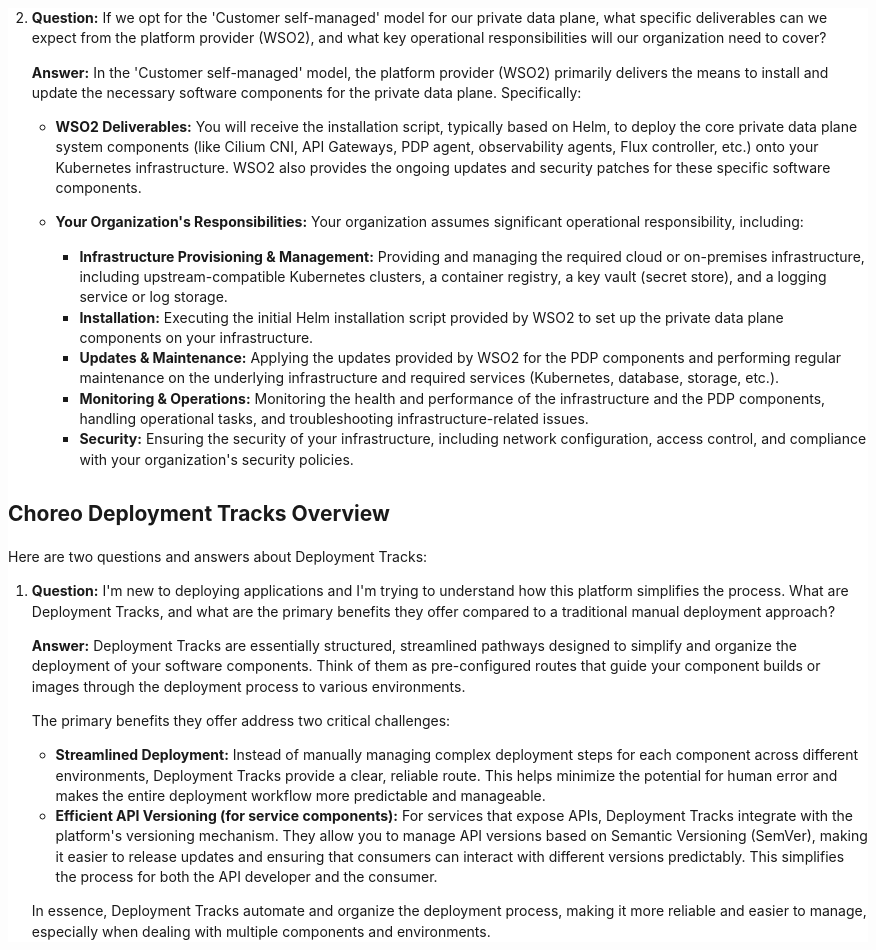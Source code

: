 2.  **Question:** If we opt for the 'Customer self-managed' model for our private data plane, what specific deliverables can we expect from the platform provider (WSO2), and what key operational responsibilities will our organization need to cover?

    **Answer:** In the 'Customer self-managed' model, the platform provider (WSO2) primarily delivers the means to install and update the necessary software components for the private data plane. Specifically:

    *   **WSO2 Deliverables:** You will receive the installation script, typically based on Helm, to deploy the core private data plane system components (like Cilium CNI, API Gateways, PDP agent, observability agents, Flux controller, etc.) onto your Kubernetes infrastructure. WSO2 also provides the ongoing updates and security patches for these specific software components.

    *   **Your Organization's Responsibilities:** Your organization assumes significant operational responsibility, including:
        *   **Infrastructure Provisioning & Management:** Providing and managing the required cloud or on-premises infrastructure, including upstream-compatible Kubernetes clusters, a container registry, a key vault (secret store), and a logging service or log storage.
        *   **Installation:** Executing the initial Helm installation script provided by WSO2 to set up the private data plane components on your infrastructure.
        *   **Updates & Maintenance:** Applying the updates provided by WSO2 for the PDP components and performing regular maintenance on the underlying infrastructure and required services (Kubernetes, database, storage, etc.).
        *   **Monitoring & Operations:** Monitoring the health and performance of the infrastructure and the PDP components, handling operational tasks, and troubleshooting infrastructure-related issues.
        *   **Security:** Ensuring the security of your infrastructure, including network configuration, access control, and compliance with your organization's security policies.

## Choreo Deployment Tracks Overview

Here are two questions and answers about Deployment Tracks:

1.  **Question:** I'm new to deploying applications and I'm trying to understand how this platform simplifies the process. What are Deployment Tracks, and what are the primary benefits they offer compared to a traditional manual deployment approach?

    **Answer:** Deployment Tracks are essentially structured, streamlined pathways designed to simplify and organize the deployment of your software components. Think of them as pre-configured routes that guide your component builds or images through the deployment process to various environments.

    The primary benefits they offer address two critical challenges:

    *   **Streamlined Deployment:** Instead of manually managing complex deployment steps for each component across different environments, Deployment Tracks provide a clear, reliable route. This helps minimize the potential for human error and makes the entire deployment workflow more predictable and manageable.
    *   **Efficient API Versioning (for service components):** For services that expose APIs, Deployment Tracks integrate with the platform's versioning mechanism. They allow you to manage API versions based on Semantic Versioning (SemVer), making it easier to release updates and ensuring that consumers can interact with different versions predictably. This simplifies the process for both the API developer and the consumer.

    In essence, Deployment Tracks automate and organize the deployment process, making it more reliable and easier to manage, especially when dealing with multiple components and environments.
